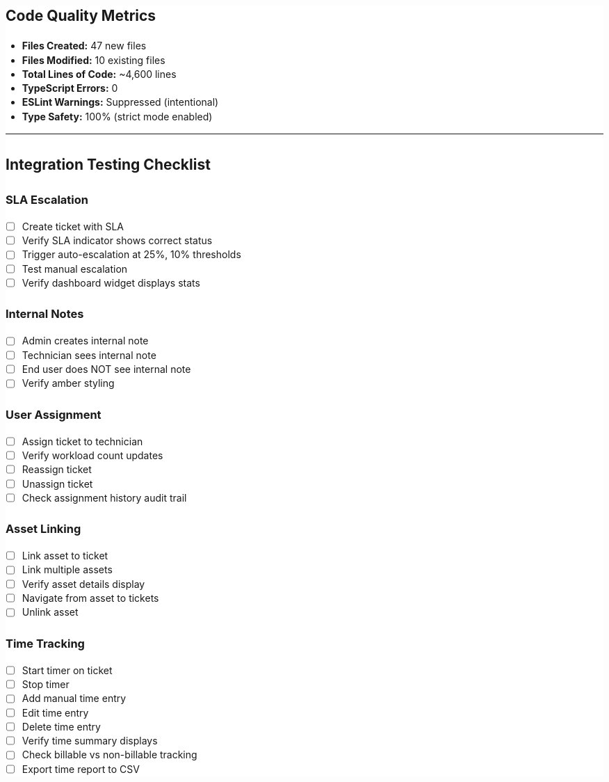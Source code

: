 
## Code Quality Metrics

- **Files Created:** 47 new files
- **Files Modified:** 10 existing files
- **Total Lines of Code:** ~4,600 lines
- **TypeScript Errors:** 0
- **ESLint Warnings:** Suppressed (intentional)
- **Type Safety:** 100% (strict mode enabled)

---

## Integration Testing Checklist

### SLA Escalation
- [ ] Create ticket with SLA
- [ ] Verify SLA indicator shows correct status
- [ ] Trigger auto-escalation at 25%, 10% thresholds
- [ ] Test manual escalation
- [ ] Verify dashboard widget displays stats

### Internal Notes
- [ ] Admin creates internal note
- [ ] Technician sees internal note
- [ ] End user does NOT see internal note
- [ ] Verify amber styling

### User Assignment
- [ ] Assign ticket to technician
- [ ] Verify workload count updates
- [ ] Reassign ticket
- [ ] Unassign ticket
- [ ] Check assignment history audit trail

### Asset Linking
- [ ] Link asset to ticket
- [ ] Link multiple assets
- [ ] Verify asset details display
- [ ] Navigate from asset to tickets
- [ ] Unlink asset

### Time Tracking
- [ ] Start timer on ticket
- [ ] Stop timer
- [ ] Add manual time entry
- [ ] Edit time entry
- [ ] Delete time entry
- [ ] Verify time summary displays
- [ ] Check billable vs non-billable tracking
- [ ] Export time report to CSV
